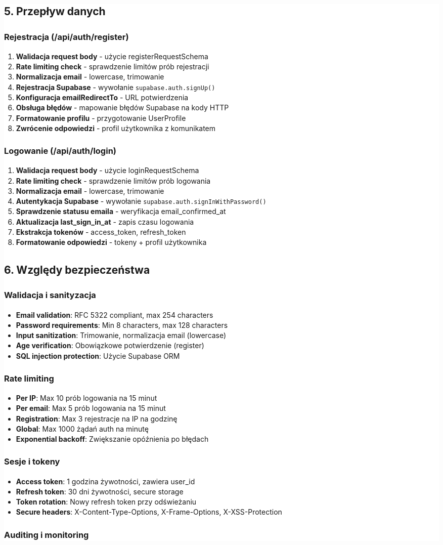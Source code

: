 ## 5. Przepływ danych

### Rejestracja (/api/auth/register)

1. **Walidacja request body** - użycie registerRequestSchema
2. **Rate limiting check** - sprawdzenie limitów prób rejestracji
3. **Normalizacja email** - lowercase, trimowanie
4. **Rejestracja Supabase** - wywołanie `supabase.auth.signUp()`
5. **Konfiguracja emailRedirectTo** - URL potwierdzenia
6. **Obsługa błędów** - mapowanie błędów Supabase na kody HTTP
7. **Formatowanie profilu** - przygotowanie UserProfile
8. **Zwrócenie odpowiedzi** - profil użytkownika z komunikatem

### Logowanie (/api/auth/login)

1. **Walidacja request body** - użycie loginRequestSchema
2. **Rate limiting check** - sprawdzenie limitów prób logowania
3. **Normalizacja email** - lowercase, trimowanie
4. **Autentykacja Supabase** - wywołanie `supabase.auth.signInWithPassword()`
5. **Sprawdzenie statusu emaila** - weryfikacja email_confirmed_at
6. **Aktualizacja last_sign_in_at** - zapis czasu logowania
7. **Ekstrakcja tokenów** - access_token, refresh_token
8. **Formatowanie odpowiedzi** - tokeny + profil użytkownika

## 6. Względy bezpieczeństwa

### Walidacja i sanityzacja

- **Email validation**: RFC 5322 compliant, max 254 characters
- **Password requirements**: Min 8 characters, max 128 characters
- **Input sanitization**: Trimowanie, normalizacja email (lowercase)
- **Age verification**: Obowiązkowe potwierdzenie (register)
- **SQL injection protection**: Użycie Supabase ORM

### Rate limiting

- **Per IP**: Max 10 prób logowania na 15 minut
- **Per email**: Max 5 prób logowania na 15 minut
- **Registration**: Max 3 rejestracje na IP na godzinę
- **Global**: Max 1000 żądań auth na minutę
- **Exponential backoff**: Zwiększanie opóźnienia po błędach

### Sesje i tokeny

- **Access token**: 1 godzina żywotności, zawiera user_id
- **Refresh token**: 30 dni żywotności, secure storage
- **Token rotation**: Nowy refresh token przy odświeżaniu
- **Secure headers**: X-Content-Type-Options, X-Frame-Options, X-XSS-Protection

### Auditing i monitoring
